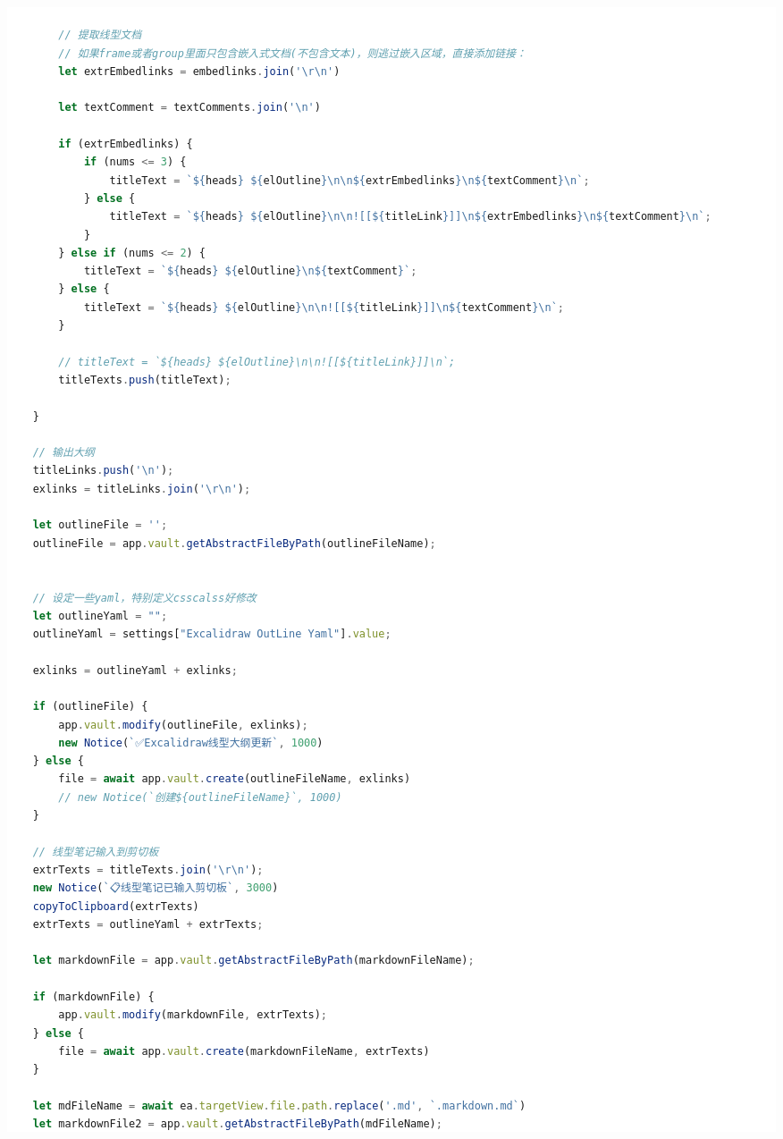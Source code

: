 ```js

        // 提取线型文档
        // 如果frame或者group里面只包含嵌入式文档(不包含文本)，则逃过嵌入区域，直接添加链接：
        let extrEmbedlinks = embedlinks.join('\r\n')

        let textComment = textComments.join('\n')

        if (extrEmbedlinks) {
            if (nums <= 3) {
                titleText = `${heads} ${elOutline}\n\n${extrEmbedlinks}\n${textComment}\n`;
            } else {
                titleText = `${heads} ${elOutline}\n\n![[${titleLink}]]\n${extrEmbedlinks}\n${textComment}\n`;
            }
        } else if (nums <= 2) {
            titleText = `${heads} ${elOutline}\n${textComment}`;
        } else {
            titleText = `${heads} ${elOutline}\n\n![[${titleLink}]]\n${textComment}\n`;
        }

        // titleText = `${heads} ${elOutline}\n\n![[${titleLink}]]\n`;
        titleTexts.push(titleText);

    }

    // 输出大纲
    titleLinks.push('\n');
    exlinks = titleLinks.join('\r\n');

    let outlineFile = '';
    outlineFile = app.vault.getAbstractFileByPath(outlineFileName);


    // 设定一些yaml，特别定义csscalss好修改
    let outlineYaml = "";
    outlineYaml = settings["Excalidraw OutLine Yaml"].value;

    exlinks = outlineYaml + exlinks;

    if (outlineFile) {
        app.vault.modify(outlineFile, exlinks);
        new Notice(`✅Excalidraw线型大纲更新`, 1000)
    } else {
        file = await app.vault.create(outlineFileName, exlinks)
        // new Notice(`创建${outlineFileName}`, 1000)
    }

    // 线型笔记输入到剪切板
    extrTexts = titleTexts.join('\r\n');
    new Notice(`📋线型笔记已输入剪切板`, 3000)
    copyToClipboard(extrTexts)
    extrTexts = outlineYaml + extrTexts;

    let markdownFile = app.vault.getAbstractFileByPath(markdownFileName);

    if (markdownFile) {
        app.vault.modify(markdownFile, extrTexts);
    } else {
        file = await app.vault.create(markdownFileName, extrTexts)
    }

    let mdFileName = await ea.targetView.file.path.replace('.md', `.markdown.md`)
    let markdownFile2 = app.vault.getAbstractFileByPath(mdFileName);
```